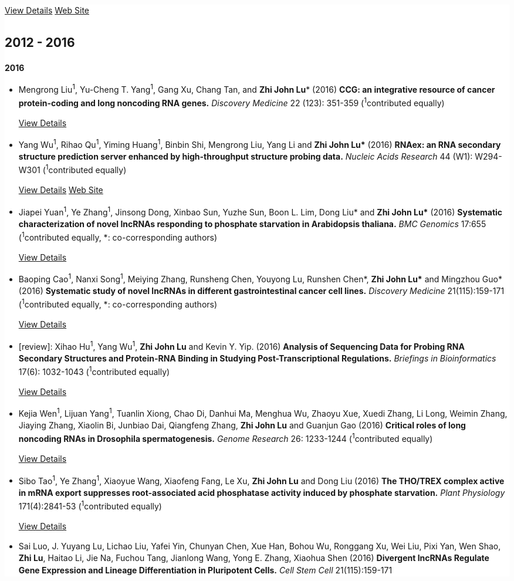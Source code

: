   [View Details](https://www.ncbi.nlm.nih.gov/pubmed/28053162) [Web Site](http://rnatarget.ncrnalab.org/POSTAR)



## 2012 - 2016

**2016**

- Mengrong Liu<sup>1</sup>, Yu-Cheng T. Yang<sup>1</sup>, Gang Xu, Chang Tan, and **Zhi John Lu*** (2016) **CCG: an integrative resource of cancer protein-coding and long noncoding RNA genes.** *Discovery Medicine* 22 (123): 351-359 (<sup>1</sup>contributed equally)

  [View Details](https://www.ncbi.nlm.nih.gov/pubmed/28147217)

- Yang Wu<sup>1</sup>, Rihao Qu<sup>1</sup>, Yiming Huang<sup>1</sup>, Binbin Shi, Mengrong Liu, Yang Li and **Zhi John Lu\*** (2016) **RNAex: an RNA secondary structure prediction server enhanced by high-throughput structure probing data.** *Nucleic Acids Research* 44 (W1): W294-W301 (<sup>1</sup>contributed equally)

  [View Details](http://nar.oxfordjournals.org/content/44/W1/W294.abstract) [Web Site](http://rnaex.ncrnalab.org/)

- Jiapei Yuan<sup>1</sup>, Ye Zhang<sup>1</sup>, Jinsong Dong, Xinbao Sun, Yuzhe Sun, Boon L. Lim, Dong Liu\* and **Zhi John Lu\*** (2016) **Systematic characterization of novel lncRNAs responding to phosphate starvation in Arabidopsis thaliana.** *BMC Genomics* 17:655 (<sup>1</sup>contributed equally, *: co-corresponding authors)

  [View Details](http://www.ncbi.nlm.nih.gov/pubmed/27538394)

- Baoping Cao<sup>1</sup>, Nanxi Song<sup>1</sup>, Meiying Zhang, Runsheng Chen, Youyong Lu, Runshen Chen\*, **Zhi John Lu\*** and Mingzhou Guo\* (2016) **Systematic study of novel lncRNAs in different gastrointestinal cancer cell lines.** *Discovery Medicine* 21(115):159-171 (<sup>1</sup>contributed equally, *: co-corresponding authors)

  [View Details](http://www.ncbi.nlm.nih.gov/pubmed/27115166)

- \[review\]: Xihao Hu<sup>1</sup>, Yang Wu<sup>1</sup>, **Zhi John Lu** and Kevin Y. Yip. (2016) **Analysis of Sequencing Data for Probing RNA Secondary Structures and Protein-RNA Binding in Studying Post-Transcriptional Regulations.** *Briefings in Bioinformatics* 17(6): 1032-1043 (<sup>1</sup>contributed equally)

  [View Details](https://academic.oup.com/bib/article/17/6/1032/2606441)

- Kejia Wen<sup>1</sup>, Lijuan Yang<sup>1</sup>, Tuanlin Xiong, Chao Di, Danhui Ma, Menghua Wu, Zhaoyu Xue, Xuedi Zhang, Li Long, Weimin Zhang, Jiaying Zhang, Xiaolin Bi, Junbiao Dai, Qiangfeng Zhang, **Zhi John Lu** and Guanjun Gao (2016) **Critical roles of long noncoding RNAs in Drosophila spermatogenesis.** *Genome Research* 26: 1233-1244 (<sup>1</sup>contributed equally)

  [View Details](http://genome.cshlp.org/content/26/9/1233.abstract)

- Sibo Tao<sup>1</sup>, Ye Zhang<sup>1</sup>, Xiaoyue Wang, Xiaofeng Fang, Le Xu, **Zhi John Lu** and Dong Liu (2016) **The THO/TREX complex active in mRNA export suppresses root-associated acid phosphatase activity induced by phosphate starvation.** *Plant Physiology* 171(4):2841-53 (<sup>1</sup>contributed equally)

  [View Details](http://www.ncbi.nlm.nih.gov/pubmed/27329222)

- Sai Luo, J. Yuyang Lu, Lichao Liu, Yafei Yin, Chunyan Chen, Xue Han, Bohou Wu, Ronggang Xu, Wei Liu, Pixi Yan, Wen Shao, **Zhi Lu**, Haitao Li, Jie Na, Fuchou Tang, Jianlong Wang, Yong E. Zhang, Xiaohua Shen (2016) **Divergent lncRNAs Regulate Gene Expression and Lineage Differentiation in Pluripotent Cells.** *Cell Stem Cell* 21(115):159-171
